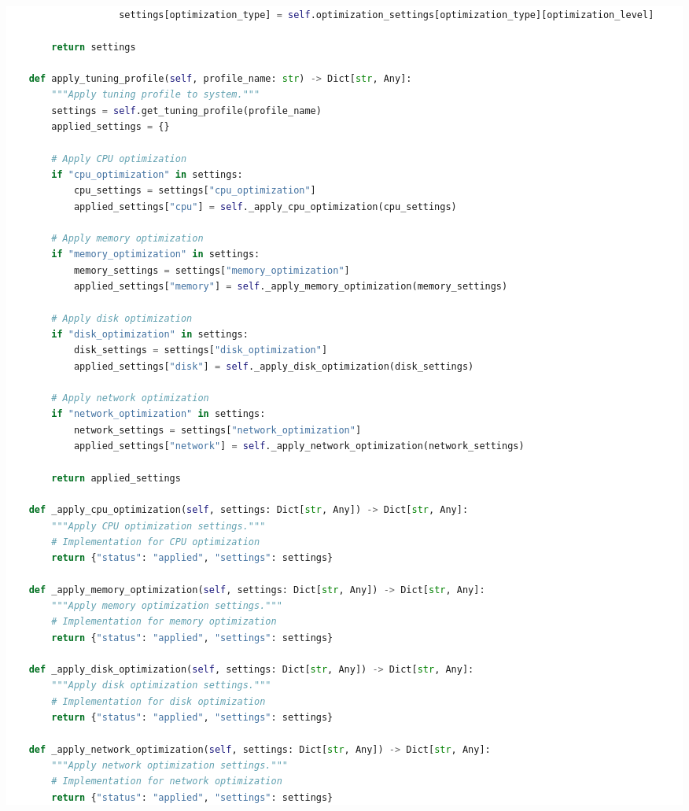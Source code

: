 ```python
                    settings[optimization_type] = self.optimization_settings[optimization_type][optimization_level]

        return settings

    def apply_tuning_profile(self, profile_name: str) -> Dict[str, Any]:
        """Apply tuning profile to system."""
        settings = self.get_tuning_profile(profile_name)
        applied_settings = {}

        # Apply CPU optimization
        if "cpu_optimization" in settings:
            cpu_settings = settings["cpu_optimization"]
            applied_settings["cpu"] = self._apply_cpu_optimization(cpu_settings)

        # Apply memory optimization
        if "memory_optimization" in settings:
            memory_settings = settings["memory_optimization"]
            applied_settings["memory"] = self._apply_memory_optimization(memory_settings)

        # Apply disk optimization
        if "disk_optimization" in settings:
            disk_settings = settings["disk_optimization"]
            applied_settings["disk"] = self._apply_disk_optimization(disk_settings)

        # Apply network optimization
        if "network_optimization" in settings:
            network_settings = settings["network_optimization"]
            applied_settings["network"] = self._apply_network_optimization(network_settings)

        return applied_settings

    def _apply_cpu_optimization(self, settings: Dict[str, Any]) -> Dict[str, Any]:
        """Apply CPU optimization settings."""
        # Implementation for CPU optimization
        return {"status": "applied", "settings": settings}

    def _apply_memory_optimization(self, settings: Dict[str, Any]) -> Dict[str, Any]:
        """Apply memory optimization settings."""
        # Implementation for memory optimization
        return {"status": "applied", "settings": settings}

    def _apply_disk_optimization(self, settings: Dict[str, Any]) -> Dict[str, Any]:
        """Apply disk optimization settings."""
        # Implementation for disk optimization
        return {"status": "applied", "settings": settings}

    def _apply_network_optimization(self, settings: Dict[str, Any]) -> Dict[str, Any]:
        """Apply network optimization settings."""
        # Implementation for network optimization
        return {"status": "applied", "settings": settings}
```
